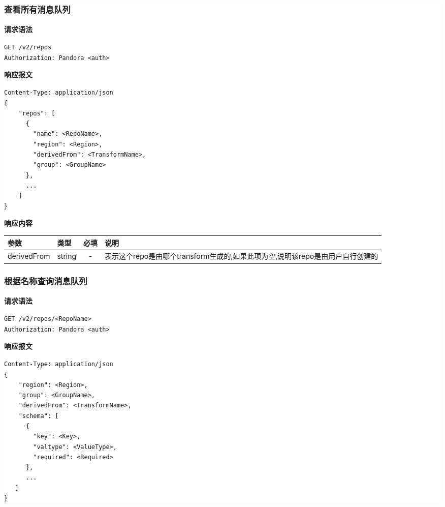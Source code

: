 ### 查看所有消息队列

**请求语法**

```
GET /v2/repos
Authorization: Pandora <auth>
```

**响应报文** 

```
Content-Type: application/json
{
    "repos": [
      {
        "name": <RepoName>,
        "region": <Region>,
        "derivedFrom": <TransformName>,
        "group": <GroupName>
      },
      ...
    ]
}
```

**响应内容**

|参数|类型|必填|说明|
|:---|:---|:---:|:---|
|derivedFrom|string|-|表示这个repo是由哪个transform生成的,如果此项为空,说明该repo是由用户自行创建的|



### 根据名称查询消息队列

**请求语法**

```
GET /v2/repos/<RepoName>
Authorization: Pandora <auth>
```

**响应报文** 

```
Content-Type: application/json
{
    "region": <Region>,
    "group": <GroupName>,
    "derivedFrom": <TransformName>,
    "schema": [
      {
        "key": <Key>,
        "valtype": <ValueType>,
        "required": <Required>
      },
      ...
   ]
}
```
